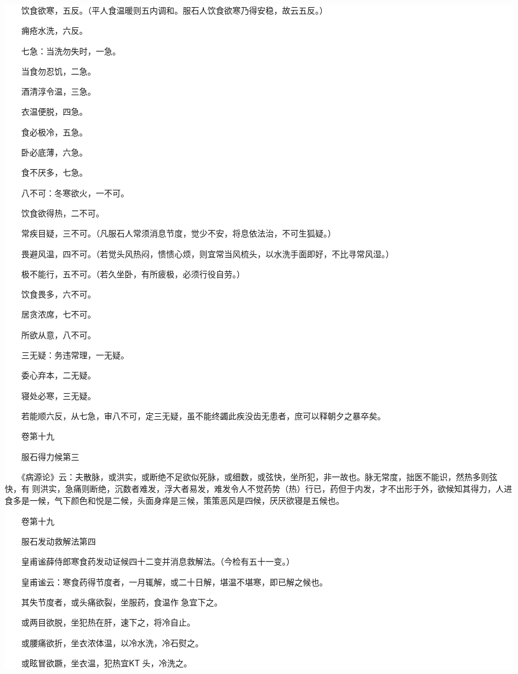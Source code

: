 
　　饮食欲寒，五反。（平人食温暖则五内调和。服石人饮食欲寒乃得安稳，故云五反。）

　　痈疮水洗，六反。

　　七急：当洗勿失时，一急。

　　当食勿忍饥，二急。

　　酒清淳令温，三急。

　　衣温便脱，四急。

　　食必极冷，五急。

　　卧必底薄，六急。

　　食不厌多，七急。

　　八不可：冬寒欲火，一不可。

　　饮食欲得热，二不可。

　　常疾目疑，三不可。（凡服石人常须消息节度，觉少不安，将息依法治，不可生狐疑。）

　　畏避风温，四不可。（若觉头风热闷，愦愦心烦，则宜常当风梳头，以水洗手面即好，不比寻常风湿。）

　　极不能行，五不可。（若久坐卧，有所疲极，必须行役自劳。）

　　饮食畏多，六不可。

　　居贪浓席，七不可。

　　所欲从意，八不可。

　　三无疑：务违常理，一无疑。

　　委心弃本，二无疑。

　　寝处必寒，三无疑。

　　若能顺六反，从七急，审八不可，定三无疑，虽不能终蠲此疾没齿无患者，庶可以释朝夕之暴卒矣。

　　卷第十九

　　服石得力候第三

　　《病源论》云：夫散脉，或洪实，或断绝不足欲似死脉，或细数，或弦快，坐所犯，非一故也。脉无常度，拙医不能识，然热多则弦快，有 则洪实，急痛则断绝，沉数者难发，浮大者易发，难发令人不觉药势（热）行已，药但于内发，才不出形于外，欲候知其得力，人进食多是一候，气下颜色和悦是二候，头面身痒是三候，策策恶风是四候，厌厌欲寝是五候也。

　　卷第十九

　　服石发动救解法第四

　　皇甫谧薛侍郎寒食药发动证候四十二变并消息救解法。（今检有五十一变。）

　　皇甫谧云：寒食药得节度者，一月辄解，或二十日解，堪温不堪寒，即已解之候也。

　　其失节度者，或头痛欲裂，坐服药，食温作 急宜下之。

　　或两目欲脱，坐犯热在肝，速下之，将冷自止。

　　或腰痛欲折，坐衣浓体温，以冷水洗，冷石熨之。

　　或眩冒欲蹶，坐衣温，犯热宜KT 头，冷洗之。
